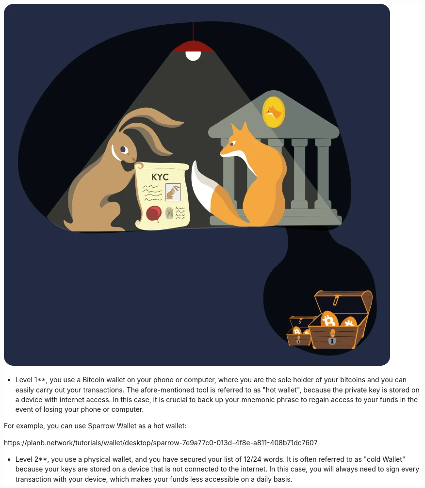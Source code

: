 ![image](assets/en/31.webp)


- Level 1**, you use a Bitcoin wallet on your phone or computer, where you are the sole holder of your bitcoins and you can easily carry out your transactions. The afore-mentioned tool is referred to as "hot wallet", because the private key is stored on a device with internet access. In this case, it is crucial to back up your mnemonic phrase to regain access to your funds in the event of losing your phone or computer.

For example, you can use Sparrow Wallet as a hot wallet:

https://planb.network/tutorials/wallet/desktop/sparrow-7e9a77c0-013d-4f8e-a811-408b71dc7607

- Level 2**, you use a physical wallet, and you have secured your list of 12/24 words. It is often referred to as "cold Wallet" because your keys are stored on a device that is not connected to the internet. In this case, you will always need to sign every transaction with your device, which makes your funds less accessible on a daily basis.
